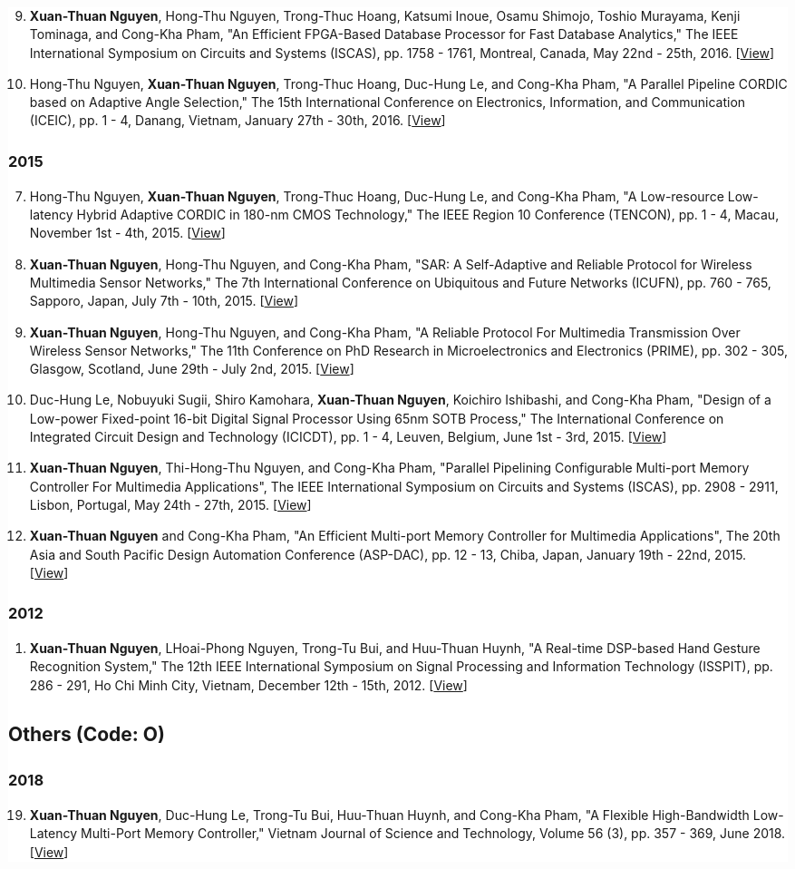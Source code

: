 9. **Xuan-Thuan Nguyen**, Hong-Thu Nguyen, Trong-Thuc Hoang, Katsumi Inoue, Osamu Shimojo, Toshio Murayama, Kenji Tominaga, and Cong-Kha Pham, "An Efficient FPGA-Based Database Processor for Fast Database Analytics," The IEEE International Symposium on Circuits and Systems (ISCAS), pp. 1758 - 1761, Montreal, Canada, May 22nd - 25th, 2016. [[View](https://drive.google.com/file/d/0B2YpuPRpCiHmWHVXSTBiT19zak0/view?resourcekey=0-c5s3xsDKSe4edQVuBr1u3w)]

8. Hong-Thu Nguyen, **Xuan-Thuan Nguyen**, Trong-Thuc Hoang, Duc-Hung Le, and Cong-Kha Pham, "A Parallel Pipeline CORDIC based on Adaptive Angle Selection," The 15th International Conference on Electronics, Information, and Communication (ICEIC), pp. 1 - 4, Danang, Vietnam, January 27th - 30th, 2016. [[View](https://drive.google.com/file/d/0B2YpuPRpCiHmY3dvLUtSaHRuRlE/view?resourcekey=0-2whVqfQ_C7YwcWiB60f3CA)]

### 2015
7. Hong-Thu Nguyen, **Xuan-Thuan Nguyen**, Trong-Thuc Hoang, Duc-Hung Le, and Cong-Kha Pham, "A Low-resource Low-latency Hybrid Adaptive CORDIC in 180-nm CMOS Technology," The IEEE Region 10 Conference (TENCON), pp. 1 - 4, Macau, November 1st - 4th, 2015. [[View](https://drive.google.com/file/d/0B2YpuPRpCiHmQkhmTE1MQXFuSVE/view?resourcekey=0-L8pCQxJjwLZpXwIYAwpwDg)] 

6. **Xuan-Thuan Nguyen**, Hong-Thu Nguyen, and Cong-Kha Pham, "SAR: A Self-Adaptive and Reliable Protocol for Wireless Multimedia Sensor Networks," The 7th International Conference on Ubiquitous and Future Networks (ICUFN), pp. 760 - 765, Sapporo, Japan, July 7th - 10th, 2015. [[View](https://drive.google.com/file/d/0B2YpuPRpCiHmcjZ0SGkwYmZmTTA/view?resourcekey=0-y1aypiibNC8Yen_cL40N1g)]

5. **Xuan-Thuan Nguyen**, Hong-Thu Nguyen, and Cong-Kha Pham, "A Reliable Protocol For Multimedia Transmission Over Wireless Sensor Networks," The 11th Conference on PhD Research in Microelectronics and Electronics (PRIME), pp. 302 - 305, Glasgow, Scotland, June 29th - July 2nd, 2015. [[View](https://drive.google.com/file/d/0B2YpuPRpCiHmWHRiN1BRSlVESXc/view?resourcekey=0-JOf63Eugb_TRs3JCXHNl6Q)]

4. Duc-Hung Le, Nobuyuki Sugii, Shiro Kamohara, **Xuan-Thuan Nguyen**, Koichiro Ishibashi, and Cong-Kha Pham, "Design of a Low-power Fixed-point 16-bit Digital Signal Processor Using 65nm SOTB Process," The International Conference on Integrated Circuit Design and Technology (ICICDT), pp. 1 - 4, Leuven, Belgium, June 1st - 3rd, 2015. [[View](https://drive.google.com/file/d/0B2YpuPRpCiHmYjN3TlB6OGNuNzA/view?resourcekey=0-beANJEpkOuELf-2e3doRgg)]

3. **Xuan-Thuan Nguyen**, Thi-Hong-Thu Nguyen, and Cong-Kha Pham, "Parallel Pipelining Configurable Multi-port Memory Controller For Multimedia Applications", The IEEE International Symposium on Circuits and Systems (ISCAS), pp. 2908 - 2911, Lisbon, Portugal, May 24th - 27th, 2015. [[View](https://drive.google.com/file/d/0B2YpuPRpCiHmMVpGZTNZdDJkUHc/view?resourcekey=0-IjQMA4ouYbn0pARBkuoZ6Q)]
 
2. **Xuan-Thuan Nguyen** and Cong-Kha Pham, "An Efficient Multi-port Memory Controller for Multimedia Applications", The 20th Asia and South Pacific Design Automation Conference (ASP-DAC), pp. 12 - 13, Chiba, Japan, January 19th - 22nd, 2015. [[View](https://drive.google.com/file/d/0B2YpuPRpCiHmSGtJb2NRbWJSeUk/view?resourcekey=0-nZqEPdM_yvULt6nfZ7tOHg)]

### 2012
1. **Xuan-Thuan Nguyen**, LHoai-Phong Nguyen, Trong-Tu Bui, and Huu-Thuan Huynh, "A Real-time DSP-based Hand Gesture Recognition System," The 12th IEEE International Symposium on Signal Processing and Information Technology (ISSPIT), pp. 286 - 291, Ho Chi Minh City, Vietnam, December 12th - 15th, 2012. [[View](https://drive.google.com/file/d/0B2YpuPRpCiHmNTBtQ2pzam0yY3c/view?resourcekey=0-YwDRHPUVCXrmryFEcMIf8w)]


## Others (Code: O)
### 2018
19. **Xuan-Thuan Nguyen**, Duc-Hung Le, Trong-Tu Bui, Huu-Thuan Huynh, and Cong-Kha Pham, "A Flexible High-Bandwidth Low-Latency Multi-Port Memory Controller," Vietnam Journal of Science and Technology, Volume 56 (3), pp. 357 - 369, June 2018. [[View](https://www.dropbox.com/s/kdsjolqogxkm6e6/J003a.pdf?dl=0)]
